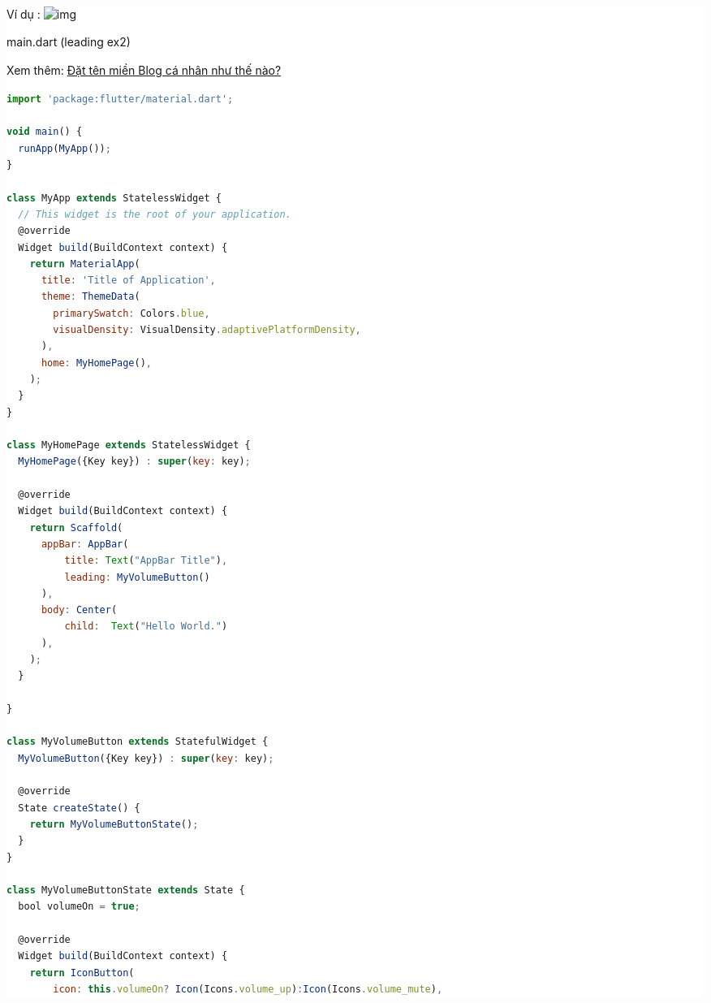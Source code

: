 Ví dụ :
![img](https://s1.o7planning.com/vi/12851/images/64405322.gif)

main.dart (leading ex2)

Xem thêm: [Đặt tên miền Blog cá nhân như thế nào?](https://leading10.vn/ten-mien-blog-ca-nhan-1649126204/)

```javascript
import 'package:flutter/material.dart';

void main() {
  runApp(MyApp());
}

class MyApp extends StatelessWidget {
  // This widget is the root of your application.
  @override
  Widget build(BuildContext context) {
    return MaterialApp(
      title: 'Title of Application',
      theme: ThemeData(
        primarySwatch: Colors.blue,
        visualDensity: VisualDensity.adaptivePlatformDensity,
      ),
      home: MyHomePage(),
    );
  }
}

class MyHomePage extends StatelessWidget {
  MyHomePage({Key key}) : super(key: key);

  @override
  Widget build(BuildContext context) {
    return Scaffold(
      appBar: AppBar(
          title: Text("AppBar Title"),
          leading: MyVolumeButton()
      ),
      body: Center(
          child:  Text("Hello World.")
      ),
    );
  }

}

class MyVolumeButton extends StatefulWidget {
  MyVolumeButton({Key key}) : super(key: key);

  @override
  State createState() {
    return MyVolumeButtonState();
  }
}

class MyVolumeButtonState extends State {
  bool volumeOn = true;

  @override
  Widget build(BuildContext context) {
    return IconButton(
        icon: this.volumeOn? Icon(Icons.volume_up):Icon(Icons.volume_mute),
```